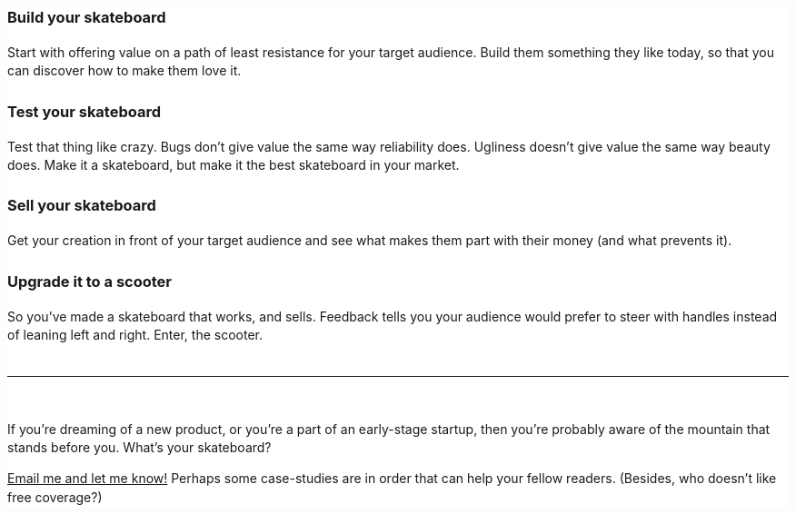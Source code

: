 ### Build your skateboard
Start with offering value on a path of least resistance for your target audience. Build them something they like today, so that you can discover how to make them love it.

### Test your skateboard
Test that thing like crazy. Bugs don’t give value the same way reliability does. Ugliness doesn’t give value the same way beauty does. Make it a skateboard, but make it the best skateboard in your market.

### Sell your skateboard
Get your creation in front of your target audience and see what makes them part with their money (and what prevents it).

### Upgrade it to a scooter
So you’ve made a skateboard that works, and sells. Feedback tells you your audience would prefer to steer with handles instead of leaning left and right. Enter, the scooter.<br /><br />

---
<br />

If you’re dreaming of a new product, or you’re a part of an early-stage startup, then you’re probably aware of the mountain that stands before you. What’s your skateboard?

<a href="/contact/">Email me and let me know!</a> Perhaps some case-studies are in order that can help your fellow readers. (Besides, who doesn’t like free coverage?)
